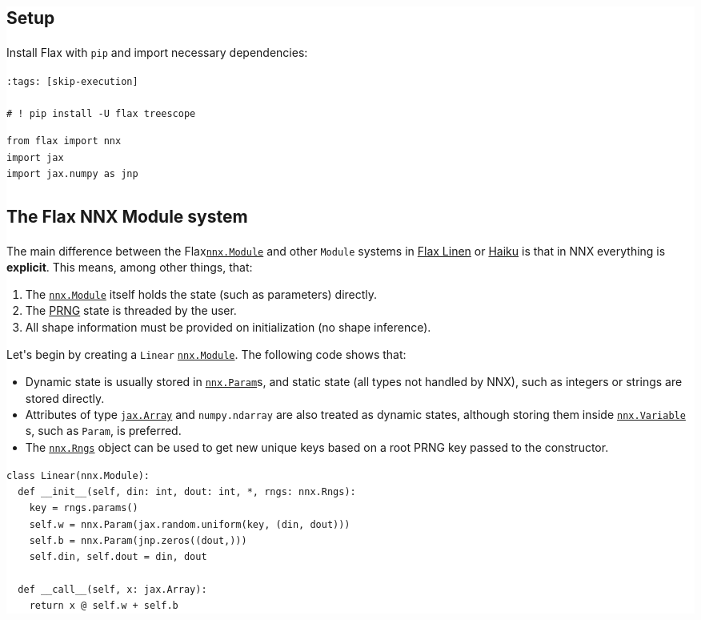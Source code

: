 ## Setup

Install Flax with `pip` and import necessary dependencies:

```{code-cell} ipython3
:tags: [skip-execution]

# ! pip install -U flax treescope
```

```{code-cell} ipython3
from flax import nnx
import jax
import jax.numpy as jnp
```

## The Flax NNX Module system

The main difference between the Flax[`nnx.Module`](https://flax.readthedocs.io/en/latest/api_reference/flax.nnx/module.html) and other `Module` systems in [Flax Linen](https://flax-linen.readthedocs.io/en/latest/api_reference/flax.linen/module.html) or [Haiku](https://dm-haiku.readthedocs.io/en/latest/notebooks/basics.html#Built-in-Haiku-nets-and-nested-modules) is that in NNX everything is **explicit**. This  means, among other things, that:

1) The [`nnx.Module`](https://flax.readthedocs.io/en/latest/api_reference/flax.nnx/module.html) itself holds the state (such as parameters) directly.
2) The [PRNG](https://jax.readthedocs.io/en/latest/random-numbers.html) state is threaded by the user.
3) All shape information must be provided on  initialization (no shape inference).

Let's begin by creating a `Linear` [`nnx.Module`](https://flax.readthedocs.io/en/latest/api_reference/flax.nnx/module.html). The following code shows that:

- Dynamic state is usually stored in [`nnx.Param`](https://flax.readthedocs.io/en/latest/api_reference/flax.nnx/variables.html#flax.nnx.Param)s, and static state  (all types not handled by NNX), such as integers or strings are stored directly.
- Attributes of type [`jax.Array`](https://jax.readthedocs.io/en/latest/_autosummary/jax.Array.html) and `numpy.ndarray` are also treated as dynamic states, although storing them inside [`nnx.Variable`](https://flax.readthedocs.io/en/latest/api_reference/flax.nnx/variables.html#flax.nnx.Variable)s, such as `Param`, is preferred.
- The [`nnx.Rngs`](https://flax.readthedocs.io/en/latest/api_reference/flax.nnx/rnglib.html#flax.nnx.Rngs) object can be used to get new unique keys based on a root PRNG key passed to the constructor.

```{code-cell} ipython3
class Linear(nnx.Module):
  def __init__(self, din: int, dout: int, *, rngs: nnx.Rngs):
    key = rngs.params()
    self.w = nnx.Param(jax.random.uniform(key, (din, dout)))
    self.b = nnx.Param(jnp.zeros((dout,)))
    self.din, self.dout = din, dout

  def __call__(self, x: jax.Array):
    return x @ self.w + self.b
```
